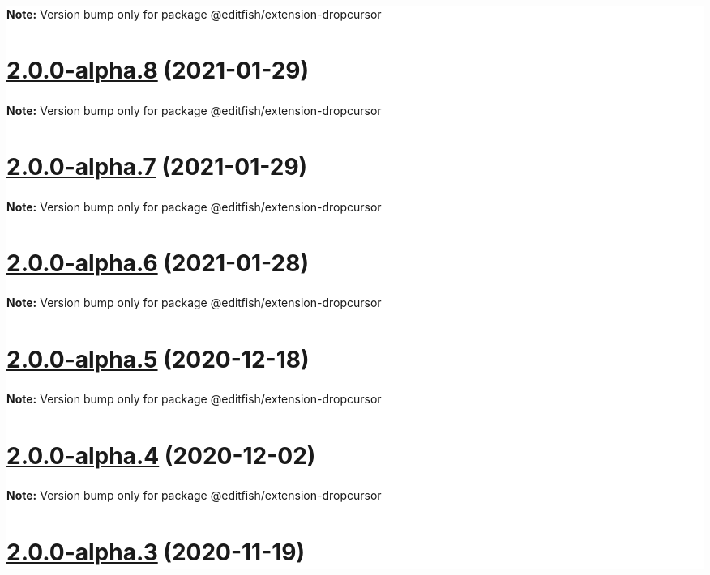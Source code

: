 **Note:** Version bump only for package @editfish/extension-dropcursor





# [2.0.0-alpha.8](https://github.com/ueberdosis/tiptap/compare/@editfish/extension-dropcursor@2.0.0-alpha.7...@editfish/extension-dropcursor@2.0.0-alpha.8) (2021-01-29)

**Note:** Version bump only for package @editfish/extension-dropcursor





# [2.0.0-alpha.7](https://github.com/ueberdosis/tiptap/compare/@editfish/extension-dropcursor@2.0.0-alpha.6...@editfish/extension-dropcursor@2.0.0-alpha.7) (2021-01-29)

**Note:** Version bump only for package @editfish/extension-dropcursor





# [2.0.0-alpha.6](https://github.com/ueberdosis/tiptap/compare/@editfish/extension-dropcursor@2.0.0-alpha.5...@editfish/extension-dropcursor@2.0.0-alpha.6) (2021-01-28)

**Note:** Version bump only for package @editfish/extension-dropcursor





# [2.0.0-alpha.5](https://github.com/ueberdosis/tiptap/compare/@editfish/extension-dropcursor@2.0.0-alpha.4...@editfish/extension-dropcursor@2.0.0-alpha.5) (2020-12-18)

**Note:** Version bump only for package @editfish/extension-dropcursor





# [2.0.0-alpha.4](https://github.com/ueberdosis/tiptap/compare/@editfish/extension-dropcursor@2.0.0-alpha.3...@editfish/extension-dropcursor@2.0.0-alpha.4) (2020-12-02)

**Note:** Version bump only for package @editfish/extension-dropcursor





# [2.0.0-alpha.3](https://github.com/ueberdosis/tiptap/compare/@editfish/extension-dropcursor@2.0.0-alpha.2...@editfish/extension-dropcursor@2.0.0-alpha.3) (2020-11-19)
